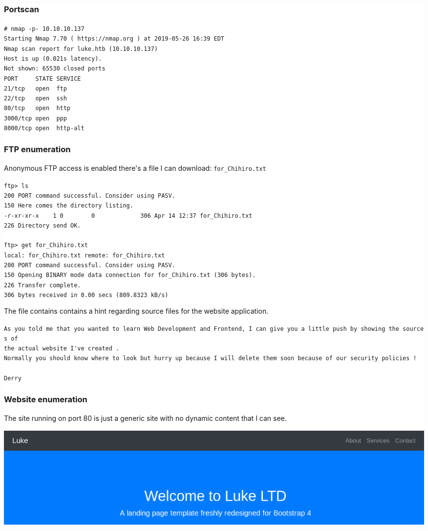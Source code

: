 ### Portscan

```
# nmap -p- 10.10.10.137
Starting Nmap 7.70 ( https://nmap.org ) at 2019-05-26 16:39 EDT
Nmap scan report for luke.htb (10.10.10.137)
Host is up (0.021s latency).
Not shown: 65530 closed ports
PORT     STATE SERVICE
21/tcp   open  ftp
22/tcp   open  ssh
80/tcp   open  http
3000/tcp open  ppp
8000/tcp open  http-alt
```

### FTP enumeration

Anonymous FTP access is enabled there's a file I can download: `for_Chihiro.txt`

```console
ftp> ls
200 PORT command successful. Consider using PASV.
150 Here comes the directory listing.
-r-xr-xr-x    1 0        0             306 Apr 14 12:37 for_Chihiro.txt
226 Directory send OK.

ftp> get for_Chihiro.txt
local: for_Chihiro.txt remote: for_Chihiro.txt
200 PORT command successful. Consider using PASV.
150 Opening BINARY mode data connection for for_Chihiro.txt (306 bytes).
226 Transfer complete.
306 bytes received in 0.00 secs (809.8323 kB/s)
```

The file contains contains a hint regarding source files for the website application.

```
As you told me that you wanted to learn Web Development and Frontend, I can give you a little push by showing the sources of
the actual website I've created .
Normally you should know where to look but hurry up because I will delete them soon because of our security policies !

Derry
```

### Website enumeration

The site running on port 80 is just a generic site with no dynamic content that I can see.

![](/assets/images/htb-writeup-luke/luke1.png)
